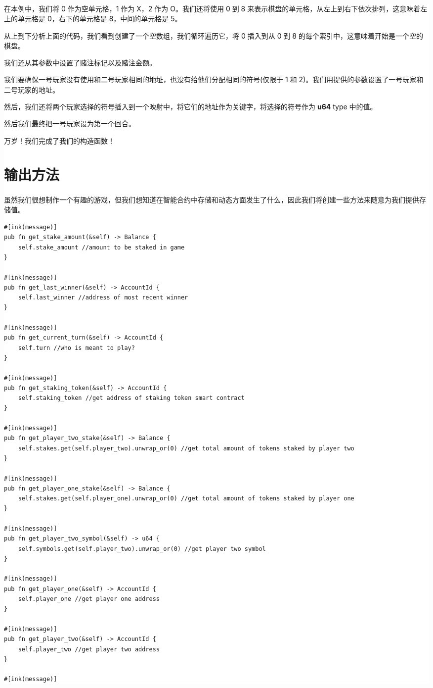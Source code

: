 在本例中，我们将 0 作为空单元格，1 作为 X，2 作为 O。我们还将使用 0 到 8 来表示棋盘的单元格，从左上到右下依次排列，这意味着左上的单元格是 0，右下的单元格是 8，中间的单元格是 5。

从上到下分析上面的代码，我们看到创建了一个空数组，我们循环遍历它，将 0 插入到从 0 到 8 的每个索引中，这意味着开始是一个空的棋盘。

我们还从其参数中设置了赌注标记以及赌注金额。

我们要确保一号玩家没有使用和二号玩家相同的地址，也没有给他们分配相同的符号(仅限于 1 和 2)。我们用提供的参数设置了一号玩家和二号玩家的地址。

然后，我们还将两个玩家选择的符号插入到一个映射中，将它们的地址作为关键字，将选择的符号作为 **u64** type 中的值。

然后我们最终把一号玩家设为第一个回合。

万岁！我们完成了我们的构造函数！

# 输出方法

虽然我们很想制作一个有趣的游戏，但我们想知道在智能合约中存储和动态方面发生了什么，因此我们将创建一些方法来随意为我们提供存储值。

```
#[ink(message)]
pub fn get_stake_amount(&self) -> Balance {
    self.stake_amount //amount to be staked in game
}

#[ink(message)]
pub fn get_last_winner(&self) -> AccountId {
    self.last_winner //address of most recent winner
}

#[ink(message)]
pub fn get_current_turn(&self) -> AccountId {
    self.turn //who is meant to play?
}

#[ink(message)]
pub fn get_staking_token(&self) -> AccountId {
    self.staking_token //get address of staking token smart contract
}

#[ink(message)]
pub fn get_player_two_stake(&self) -> Balance {
    self.stakes.get(self.player_two).unwrap_or(0) //get total amount of tokens staked by player two
}

#[ink(message)]
pub fn get_player_one_stake(&self) -> Balance {
    self.stakes.get(self.player_one).unwrap_or(0) //get total amount of tokens staked by player one
}

#[ink(message)]
pub fn get_player_two_symbol(&self) -> u64 {
    self.symbols.get(self.player_two).unwrap_or(0) //get player two symbol
}

#[ink(message)]
pub fn get_player_one(&self) -> AccountId {
    self.player_one //get player one address
}

#[ink(message)]
pub fn get_player_two(&self) -> AccountId {
    self.player_two //get player two address
}

#[ink(message)]
```